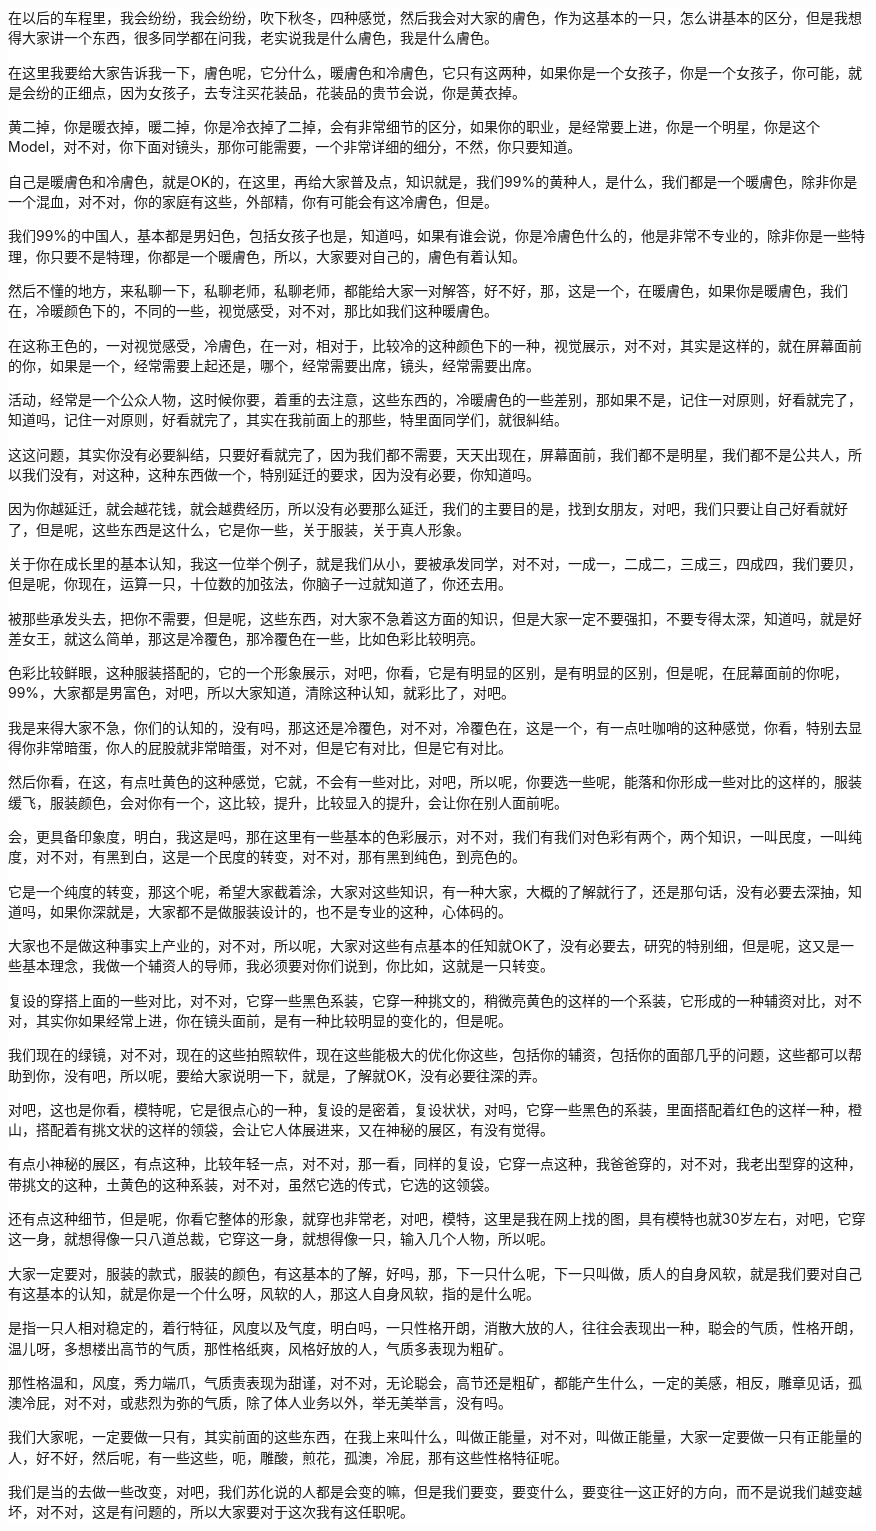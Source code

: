 在以后的车程里，我会纷纷，我会纷纷，吹下秋冬，四种感觉，然后我会对大家的膚色，作为这基本的一只，怎么讲基本的区分，但是我想得大家讲一个东西，很多同学都在问我，老实说我是什么膚色，我是什么膚色。

在这里我要给大家告诉我一下，膚色呢，它分什么，暖膚色和冷膚色，它只有这两种，如果你是一个女孩子，你是一个女孩子，你可能，就是会纷的正细点，因为女孩子，去专注买花装品，花装品的贵节会说，你是黄衣掉。

黄二掉，你是暖衣掉，暖二掉，你是冷衣掉了二掉，会有非常细节的区分，如果你的职业，是经常要上进，你是一个明星，你是这个Model，对不对，你下面对镜头，那你可能需要，一个非常详细的细分，不然，你只要知道。

自己是暖膚色和冷膚色，就是OK的，在这里，再给大家普及点，知识就是，我们99%的黄种人，是什么，我们都是一个暖膚色，除非你是一个混血，对不对，你的家庭有这些，外部精，你有可能会有这冷膚色，但是。

我们99%的中国人，基本都是男妇色，包括女孩子也是，知道吗，如果有谁会说，你是冷膚色什么的，他是非常不专业的，除非你是一些特理，你只要不是特理，你都是一个暖膚色，所以，大家要对自己的，膚色有着认知。

然后不懂的地方，来私聊一下，私聊老师，私聊老师，都能给大家一对解答，好不好，那，这是一个，在暖膚色，如果你是暖膚色，我们在，冷暖颜色下的，不同的一些，视觉感受，对不对，那比如我们这种暖膚色。

在这称王色的，一对视觉感受，冷膚色，在一对，相对于，比较冷的这种颜色下的一种，视觉展示，对不对，其实是这样的，就在屏幕面前的你，如果是一个，经常需要上起还是，哪个，经常需要出席，镜头，经常需要出席。

活动，经常是一个公众人物，这时候你要，着重的去注意，这些东西的，冷暖膚色的一些差别，那如果不是，记住一对原则，好看就完了，知道吗，记住一对原则，好看就完了，其实在我前面上的那些，特里面同学们，就很糾结。

这这问题，其实你没有必要糾结，只要好看就完了，因为我们都不需要，天天出现在，屏幕面前，我们都不是明星，我们都不是公共人，所以我们没有，对这种，这种东西做一个，特别延迁的要求，因为没有必要，你知道吗。

因为你越延迁，就会越花钱，就会越费经历，所以没有必要那么延迁，我们的主要目的是，找到女朋友，对吧，我们只要让自己好看就好了，但是呢，这些东西是这什么，它是你一些，关于服装，关于真人形象。

关于你在成长里的基本认知，我这一位举个例子，就是我们从小，要被承发同学，对不对，一成一，二成二，三成三，四成四，我们要贝，但是呢，你现在，运算一只，十位数的加弦法，你脑子一过就知道了，你还去用。

被那些承发头去，把你不需要，但是呢，这些东西，对大家不急着这方面的知识，但是大家一定不要强扣，不要专得太深，知道吗，就是好差女王，就这么简单，那这是冷覆色，那冷覆色在一些，比如色彩比较明亮。

色彩比较鲜眼，这种服装搭配的，它的一个形象展示，对吧，你看，它是有明显的区别，是有明显的区别，但是呢，在屁幕面前的你呢，99%，大家都是男富色，对吧，所以大家知道，清除这种认知，就彩比了，对吧。

我是来得大家不急，你们的认知的，没有吗，那这还是冷覆色，对不对，冷覆色在，这是一个，有一点吐咖哨的这种感觉，你看，特别去显得你非常暗蛋，你人的屁股就非常暗蛋，对不对，但是它有对比，但是它有对比。

然后你看，在这，有点吐黄色的这种感觉，它就，不会有一些对比，对吧，所以呢，你要选一些呢，能落和你形成一些对比的这样的，服装缓飞，服装颜色，会对你有一个，这比较，提升，比较显入的提升，会让你在别人面前呢。

会，更具备印象度，明白，我这是吗，那在这里有一些基本的色彩展示，对不对，我们有我们对色彩有两个，两个知识，一叫民度，一叫纯度，对不对，有黑到白，这是一个民度的转变，对不对，那有黑到纯色，到亮色的。

它是一个纯度的转变，那这个呢，希望大家截着涂，大家对这些知识，有一种大家，大概的了解就行了，还是那句话，没有必要去深抽，知道吗，如果你深就是，大家都不是做服装设计的，也不是专业的这种，心体码的。

大家也不是做这种事实上产业的，对不对，所以呢，大家对这些有点基本的任知就OK了，没有必要去，研究的特别细，但是呢，这又是一些基本理念，我做一个辅资人的导师，我必须要对你们说到，你比如，这就是一只转变。

复设的穿搭上面的一些对比，对不对，它穿一些黑色系装，它穿一种挑文的，稍微亮黄色的这样的一个系装，它形成的一种辅资对比，对不对，其实你如果经常上进，你在镜头面前，是有一种比较明显的变化的，但是呢。

我们现在的绿镜，对不对，现在的这些拍照软件，现在这些能极大的优化你这些，包括你的辅资，包括你的面部几乎的问题，这些都可以帮助到你，没有吧，所以呢，要给大家说明一下，就是，了解就OK，没有必要往深的弄。

对吧，这也是你看，模特呢，它是很点心的一种，复设的是密着，复设状状，对吗，它穿一些黑色的系装，里面搭配着红色的这样一种，橙山，搭配着有挑文状的这样的领袋，会让它人体展进来，又在神秘的展区，有没有觉得。

有点小神秘的展区，有点这种，比较年轻一点，对不对，那一看，同样的复设，它穿一点这种，我爸爸穿的，对不对，我老出型穿的这种，带挑文的这种，土黄色的这种系装，对不对，虽然它选的传式，它选的这领袋。

还有点这种细节，但是呢，你看它整体的形象，就穿也非常老，对吧，模特，这里是我在网上找的图，具有模特也就30岁左右，对吧，它穿这一身，就想得像一只八道总裁，它穿这一身，就想得像一只，输入几个人物，所以呢。

大家一定要对，服装的款式，服装的颜色，有这基本的了解，好吗，那，下一只什么呢，下一只叫做，质人的自身风软，就是我们要对自己有这基本的认知，就是你是一个什么呀，风软的人，那这人自身风软，指的是什么呢。

是指一只人相对稳定的，着行特征，风度以及气度，明白吗，一只性格开朗，消散大放的人，往往会表现出一种，聪会的气质，性格开朗，温儿呀，多想楼出高节的气质，那性格纸爽，风格好放的人，气质多表现为粗矿。

那性格温和，风度，秀力端爪，气质责表现为甜谨，对不对，无论聪会，高节还是粗矿，都能产生什么，一定的美感，相反，雕章见话，孤澳冷屁，对不对，或悲烈为弥的气质，除了体人业务以外，举无美举言，没有吗。

我们大家呢，一定要做一只有，其实前面的这些东西，在我上来叫什么，叫做正能量，对不对，叫做正能量，大家一定要做一只有正能量的人，好不好，然后呢，有一些这些，呃，雕酸，煎花，孤澳，冷屁，那有这些性格特征呢。

我们是当的去做一些改变，对吧，我们苏化说的人都是会变的嘛，但是我们要变，要变什么，要变往一这正好的方向，而不是说我们越变越坏，对不对，这是有问题的，所以大家要对于这次我有这任职呢。
